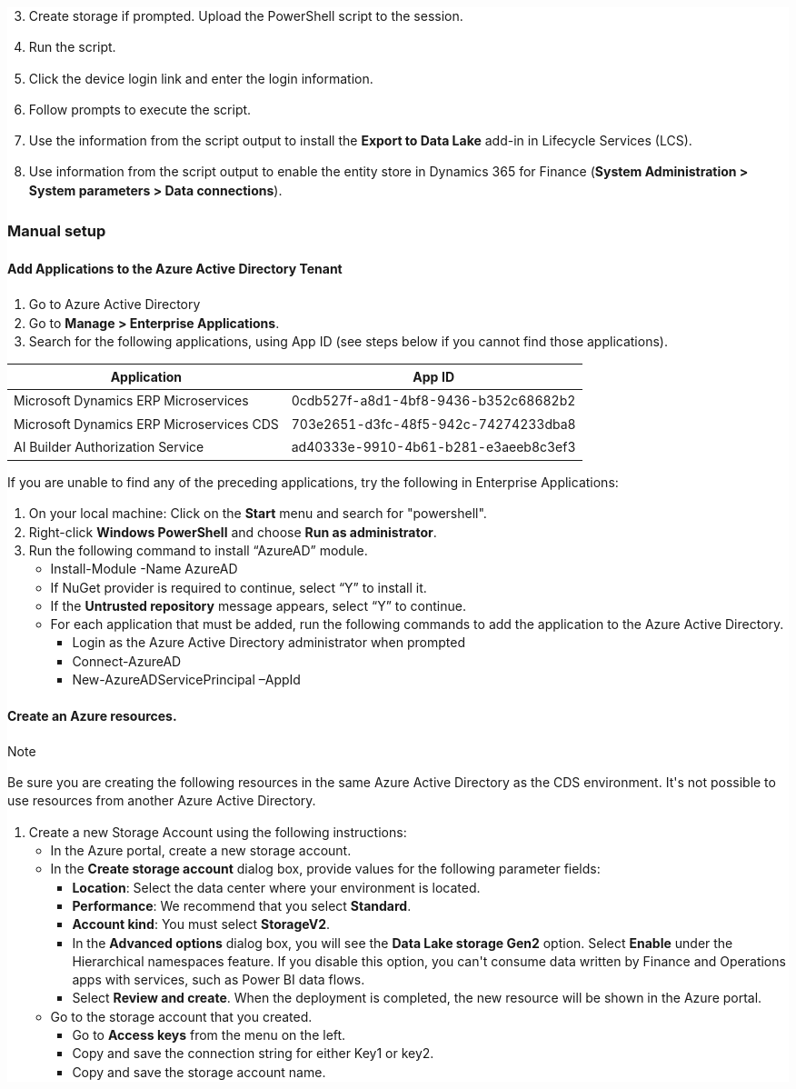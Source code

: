 3. Create storage if prompted. Upload the PowerShell script to the session. 

4. Run the script. 

6. Click the device login link and enter the login information.

7. Follow prompts to execute the script.

8. Use the information from the script output to install the **Export to Data Lake** add-in in Lifecycle Services (LCS).

9. Use information from the script output to enable the entity store in Dynamics 365 for Finance (**System Administration > System parameters > Data connections**).

### Manual setup

#### Add Applications to the Azure Active Directory Tenant
1. Go to Azure Active Directory
2. Go to **Manage > Enterprise Applications**.
3. Search for the following applications, using App ID (see steps below if you cannot find those applications).
 
| Application                                 | App ID                                  |
|---------------------------------------------|-----------------------------------------|
| Microsoft Dynamics ERP Microservices        | 0cdb527f-a8d1-4bf8-9436-b352c68682b2    |
| Microsoft Dynamics ERP Microservices CDS    | 703e2651-d3fc-48f5-942c-74274233dba8    |
| AI Builder Authorization Service            | ad40333e-9910-4b61-b281-e3aeeb8c3ef3    |

If you are unable to find any of the preceding applications, try the following in Enterprise Applications:
1. On your local machine: Click on the **Start** menu and search for "powershell".
2. Right-click **Windows PowerShell** and choose **Run as administrator**.
3. Run the following command to install “AzureAD” module.
   - Install-Module -Name AzureAD
   - If NuGet provider is required to continue, select “Y” to install it.
   - If the **Untrusted repository** message appears, select “Y” to continue.
   - For each application that must be added, run the following commands to add the application to the Azure Active Directory. 
     - Login as the Azure Active Directory administrator when prompted
     - Connect-AzureAD 
     - New-AzureADServicePrincipal –AppId <AppId>

#### Create an Azure resources.
   > [!NOTE]
   > Be sure you are creating the following resources in the same Azure Active Directory as the CDS environment. It's not possible to use resources from another Azure Active Directory.  

1. Create a new Storage Account using the following instructions:
   - In the Azure portal, create a new storage account.
   - In the **Create storage account** dialog box, provide values for the following parameter fields:
     - **Location**: Select the data center where your environment is located.
     - **Performance**: We recommend that you select **Standard**.
     - **Account kind**: You must select **StorageV2**.
     - In the **Advanced options** dialog box, you will see the **Data Lake storage Gen2** option. Select **Enable** under the Hierarchical namespaces feature. If you disable this option, you can't consume data written by Finance and Operations apps with services, such as Power BI data flows.
     - Select **Review and create**. When the deployment is completed, the new resource will be shown in the Azure portal.
   - Go to the storage account that you created.
     - Go to **Access keys** from the menu on the left.
     - Copy and save the connection string for either Key1 or key2.
     - Copy and save the storage account name.
